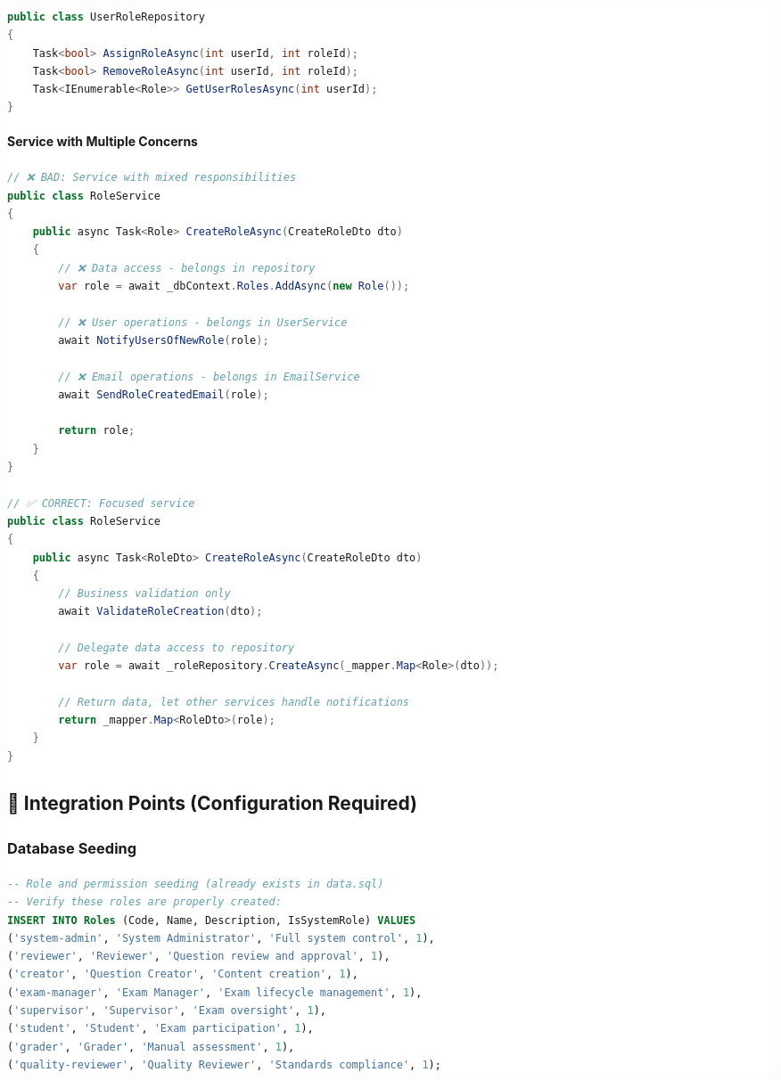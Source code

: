 ```csharp
public class UserRoleRepository
{
    Task<bool> AssignRoleAsync(int userId, int roleId);
    Task<bool> RemoveRoleAsync(int userId, int roleId);
    Task<IEnumerable<Role>> GetUserRolesAsync(int userId);
}
```

#### Service with Multiple Concerns
```csharp
// ❌ BAD: Service with mixed responsibilities
public class RoleService
{
    public async Task<Role> CreateRoleAsync(CreateRoleDto dto)
    {
        // ❌ Data access - belongs in repository
        var role = await _dbContext.Roles.AddAsync(new Role());
        
        // ❌ User operations - belongs in UserService
        await NotifyUsersOfNewRole(role);
        
        // ❌ Email operations - belongs in EmailService
        await SendRoleCreatedEmail(role);
        
        return role;
    }
}

// ✅ CORRECT: Focused service
public class RoleService
{
    public async Task<RoleDto> CreateRoleAsync(CreateRoleDto dto)
    {
        // Business validation only
        await ValidateRoleCreation(dto);
        
        // Delegate data access to repository
        var role = await _roleRepository.CreateAsync(_mapper.Map<Role>(dto));
        
        // Return data, let other services handle notifications
        return _mapper.Map<RoleDto>(role);
    }
}
```

## 🔄 Integration Points (Configuration Required)

### Database Seeding
```sql
-- Role and permission seeding (already exists in data.sql)
-- Verify these roles are properly created:
INSERT INTO Roles (Code, Name, Description, IsSystemRole) VALUES
('system-admin', 'System Administrator', 'Full system control', 1),
('reviewer', 'Reviewer', 'Question review and approval', 1),
('creator', 'Question Creator', 'Content creation', 1),
('exam-manager', 'Exam Manager', 'Exam lifecycle management', 1),
('supervisor', 'Supervisor', 'Exam oversight', 1),
('student', 'Student', 'Exam participation', 1),
('grader', 'Grader', 'Manual assessment', 1),
('quality-reviewer', 'Quality Reviewer', 'Standards compliance', 1);
```
